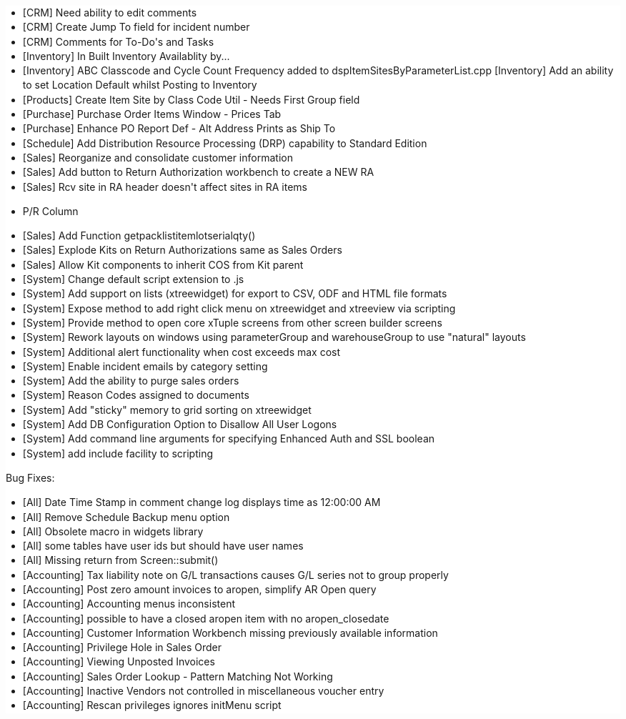 * [CRM] Need ability to edit comments
* [CRM] Create Jump To field for incident number
* [CRM] Comments for To-Do's and Tasks
* [Inventory] In Built Inventory Availablity by...
* [Inventory] ABC Classcode and Cycle Count Frequency added to
dspItemSitesByParameterList.cpp
[Inventory] Add an ability to set Location Default whilst Posting
to Inventory
* [Products] Create Item Site by Class Code Util - Needs First
Group field
* [Purchase] Purchase Order Items Window - Prices Tab
* [Purchase] Enhance PO Report Def - Alt Address Prints as Ship To
* [Schedule] Add Distribution Resource Processing (DRP) capability
to Standard Edition
* [Sales] Reorganize and consolidate customer information
* [Sales] Add button to Return Authorization workbench to create a
NEW RA
* [Sales] Rcv site in RA header doesn't affect sites in RA items
- P/R Column
* [Sales] Add Function getpacklistitemlotserialqty()
* [Sales] Explode Kits on Return Authorizations same as Sales Orders
* [Sales] Allow Kit components to inherit COS from Kit parent
* [System] Change default script extension to .js
* [System] Add support on lists (xtreewidget) for export to CSV, ODF
and HTML file formats
* [System] Expose method to add right click menu on xtreewidget and
xtreeview via scripting
* [System] Provide method to open core xTuple screens from other
screen builder screens
* [System] Rework layouts on windows using parameterGroup and
warehouseGroup to use "natural" layouts
* [System] Additional alert functionality when cost exceeds max cost
* [System] Enable incident emails by category setting
* [System] Add the ability to purge sales orders
* [System] Reason Codes assigned to documents
* [System] Add "sticky" memory to grid sorting on xtreewidget
* [System] Add DB Configuration Option to Disallow All User Logons
* [System] Add command line arguments for specifying Enhanced Auth
and SSL boolean
* [System] add include facility to scripting


Bug Fixes:

*  [All] Date Time Stamp in comment change log displays time as
12:00:00 AM
* [All] Remove Schedule Backup menu option
* [All] Obsolete macro in widgets library
* [All] some tables have user ids but should have user names
* [All] Missing return from Screen::submit()
* [Accounting] Tax liability note on G/L transactions causes G/L
series not to group properly
* [Accounting] Post zero amount invoices to aropen, simplify AR
Open query
* [Accounting] Accounting menus inconsistent
* [Accounting] possible to have a closed aropen item with no
aropen_closedate
* [Accounting] Customer Information Workbench missing previously
available information
* [Accounting] Privilege Hole in Sales Order
* [Accounting] Viewing Unposted Invoices
* [Accounting] Sales Order Lookup - Pattern Matching Not Working
* [Accounting] Inactive Vendors not controlled in miscellaneous
voucher entry
* [Accounting] Rescan privileges ignores initMenu script